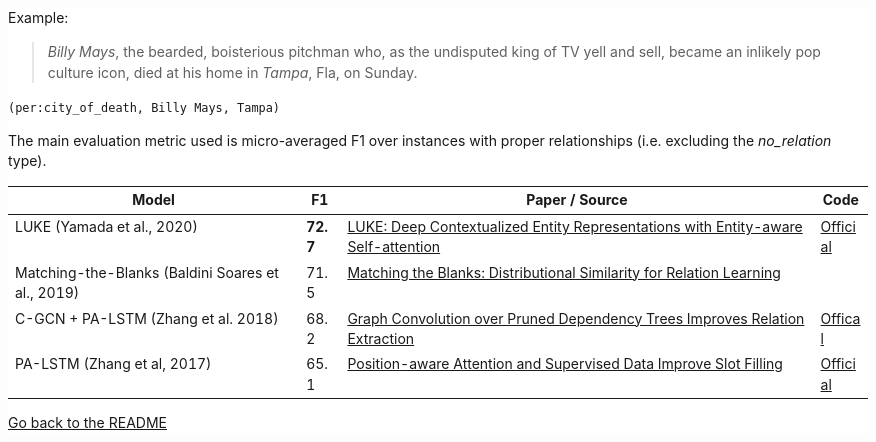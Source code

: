 Example:
 > *Billy Mays*, the bearded, boisterious pitchman who, as the undisputed king of TV yell and sell, became an inlikely pop culture icon, died at his home in *Tampa*, Fla, on Sunday. 

 `(per:city_of_death, Billy Mays, Tampa)`

The main evaluation metric used is micro-averaged F1 over instances with proper relationships (i.e. excluding the
_no_relation_ type).

| Model                                  | F1    | Paper / Source  | Code           |
| -------------------------------------- | ----- | --------------- | -------------- |
| LUKE (Yamada et al., 2020) | **72.7** | [LUKE: Deep Contextualized Entity Representations with Entity-aware Self-attention](https://www.aclweb.org/anthology/2020.emnlp-main.523) | [Official](https://github.com/studio-ousia/luke) |
| Matching-the-Blanks (Baldini Soares et al., 2019) | 71.5 | [Matching the Blanks: Distributional Similarity for Relation Learning](https://www.aclweb.org/anthology/P19-1279) |
| C-GCN + PA-LSTM (Zhang et al. 2018) | 68.2 | [Graph Convolution over Pruned Dependency Trees Improves Relation Extraction](http://aclweb.org/anthology/D18-1244) | [Offical](https://github.com/qipeng/gcn-over-pruned-trees) |
| PA-LSTM (Zhang et al, 2017) | 65.1 | [Position-aware Attention and Supervised Data Improve Slot Filling](http://aclweb.org/anthology/D17-1004) | [Official](https://github.com/yuhaozhang/tacred-relation) |

[Go back to the README](../README.md)
